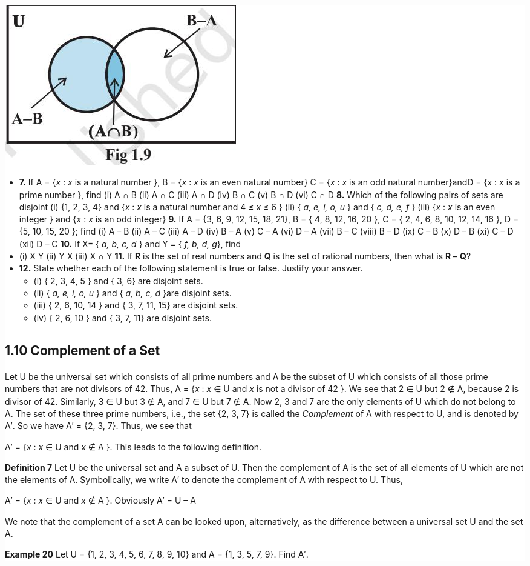 ![](_page_16_Figure_26.jpeg)

- **7.** If A = {*x* : *x* is a natural number }, B = {*x* : *x* is an even natural number} C = {*x* : *x* is an odd natural number}andD = {*x* : *x* is a prime number }, find (i) A ∩ B (ii) A ∩ C (iii) A ∩ D (iv) B ∩ C (v) B ∩ D (vi) C ∩ D **8.** Which of the following pairs of sets are disjoint (i) {1, 2, 3, 4} and {*x* : *x* is a natural number and 4 ≤ *x* ≤ 6 } (ii) { *a, e, i, o, u* } and { *c, d, e, f* } (iii) {*x* : *x* is an even integer } and {*x* : *x* is an odd integer} **9.** If A = {3, 6, 9, 12, 15, 18, 21}, B = { 4, 8, 12, 16, 20 }, C = { 2, 4, 6, 8, 10, 12, 14, 16 }, D = {5, 10, 15, 20 }; find (i) A – B (ii) A – C (iii) A – D (iv) B – A (v) C – A (vi) D – A (vii) B – C (viii) B – D (ix) C – B (x) D – B (xi) C – D (xii) D – C **10.** If X= { *a, b, c, d* } and Y = { *f, b, d, g*}, find
- (i) X Y (ii) Y X (iii) X ∩ Y **11.** If **R** is the set of real numbers and **Q** is the set of rational numbers, then what is **R** – **Q**?
- **12.** State whether each of the following statement is true or false. Justify your answer.
	- (i) { 2, 3, 4, 5 } and { 3, 6} are disjoint sets.
	- (ii) { *a, e, i, o, u* } and { *a, b, c, d* }are disjoint sets.
	- (iii) { 2, 6, 10, 14 } and { 3, 7, 11, 15} are disjoint sets.
	- (iv) { 2, 6, 10 } and { 3, 7, 11} are disjoint sets.

## **1.10 Complement of a Set**

Let U be the universal set which consists of all prime numbers and A be the subset of U which consists of all those prime numbers that are not divisors of 42. Thus, A = {*x* : *x* ∈ U and *x* is not a divisor of 42 }. We see that 2 ∈ U but 2 ∉ A, because 2 is divisor of 42. Similarly, 3 ∈ U but 3 ∉ A, and 7 ∈ U but 7 ∉ A. Now 2, 3 and 7 are the only elements of U which do not belong to A. The set of these three prime numbers, i.e., the set {2, 3, 7} is called the *Complement* of A with respect to U, and is denoted by A′. So we have A′ = {2, 3, 7}. Thus, we see that

A′ = {*x* : *x* ∈ U and *x* ∉ A }. This leads to the following definition.

**Definition 7** Let U be the universal set and A a subset of U. Then the complement of A is the set of all elements of U which are not the elements of A. Symbolically, we write A′ to denote the complement of A with respect to U. Thus,

A′ = {*x* : *x* ∈ U and *x* ∉ A }. Obviously A′ = U – A

We note that the complement of a set A can be looked upon, alternatively, as the difference between a universal set U and the set A.

**Example 20** Let U = {1, 2, 3, 4, 5, 6, 7, 8, 9, 10} and A = {1, 3, 5, 7, 9}. Find A′.
